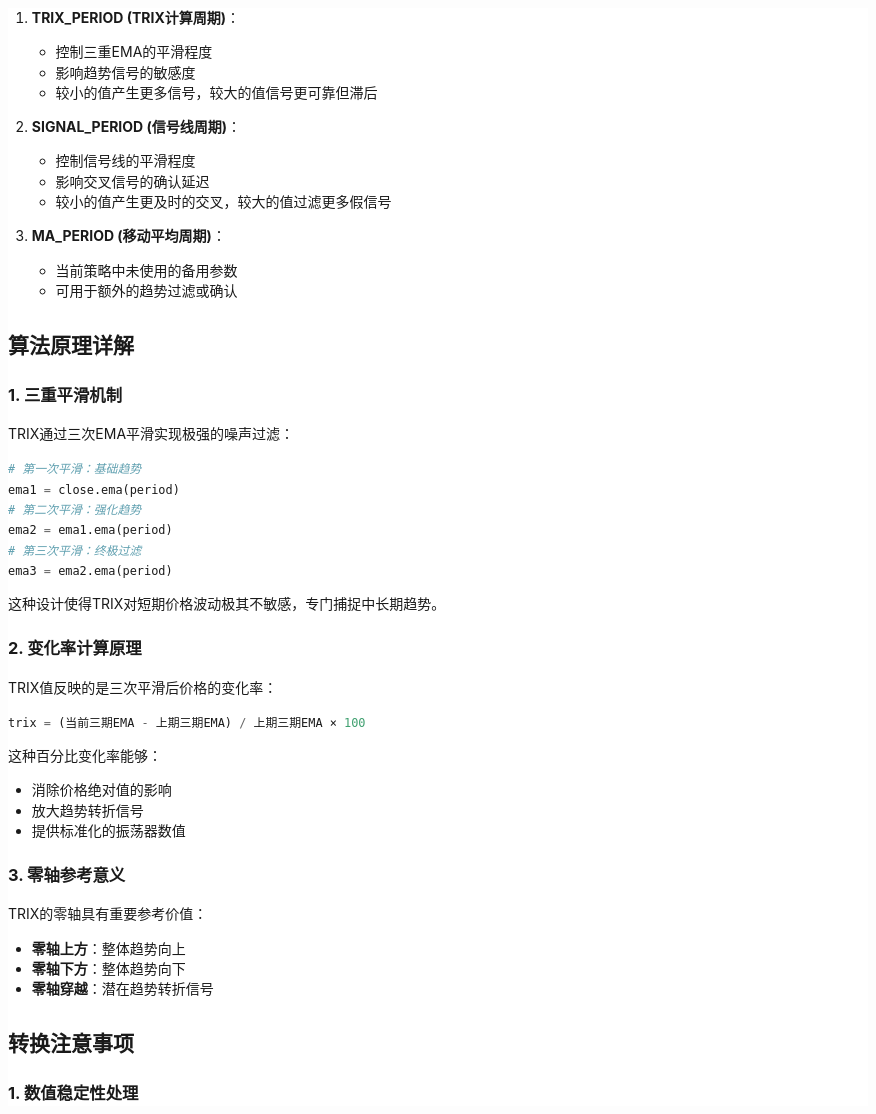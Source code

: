 1. **TRIX_PERIOD (TRIX计算周期)**：
   - 控制三重EMA的平滑程度
   - 影响趋势信号的敏感度
   - 较小的值产生更多信号，较大的值信号更可靠但滞后

2. **SIGNAL_PERIOD (信号线周期)**：
   - 控制信号线的平滑程度
   - 影响交叉信号的确认延迟
   - 较小的值产生更及时的交叉，较大的值过滤更多假信号

3. **MA_PERIOD (移动平均周期)**：
   - 当前策略中未使用的备用参数
   - 可用于额外的趋势过滤或确认

## 算法原理详解

### 1. 三重平滑机制

TRIX通过三次EMA平滑实现极强的噪声过滤：

```python
# 第一次平滑：基础趋势
ema1 = close.ema(period)
# 第二次平滑：强化趋势  
ema2 = ema1.ema(period)
# 第三次平滑：终极过滤
ema3 = ema2.ema(period)
```

这种设计使得TRIX对短期价格波动极其不敏感，专门捕捉中长期趋势。

### 2. 变化率计算原理

TRIX值反映的是三次平滑后价格的变化率：

```python
trix = (当前三期EMA - 上期三期EMA) / 上期三期EMA × 100
```

这种百分比变化率能够：
- 消除价格绝对值的影响
- 放大趋势转折信号
- 提供标准化的振荡器数值

### 3. 零轴参考意义

TRIX的零轴具有重要参考价值：
- **零轴上方**：整体趋势向上
- **零轴下方**：整体趋势向下
- **零轴穿越**：潜在趋势转折信号

## 转换注意事项

### 1. 数值稳定性处理
